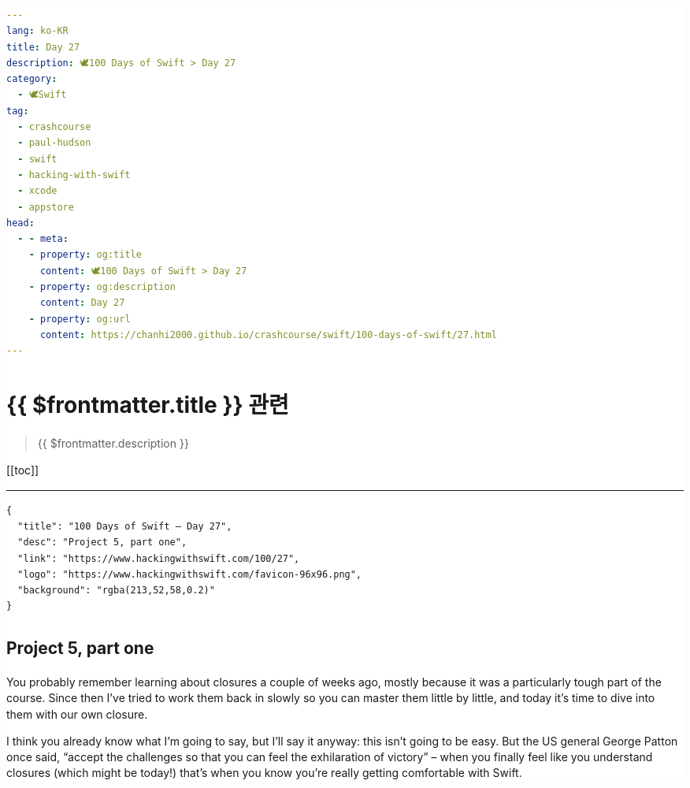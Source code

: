 ```yaml
---
lang: ko-KR
title: Day 27
description: 🕊️100 Days of Swift > Day 27
category:
  - 🕊️Swift
tag: 
  - crashcourse
  - paul-hudson
  - swift
  - hacking-with-swift
  - xcode
  - appstore
head:
  - - meta:
    - property: og:title
      content: 🕊️100 Days of Swift > Day 27
    - property: og:description
      content: Day 27
    - property: og:url
      content: https://chanhi2000.github.io/crashcourse/swift/100-days-of-swift/27.html
---
```

# {{ $frontmatter.title }} 관련

> {{ $frontmatter.description }}

[[toc]]

---

```component VPCard
{
  "title": "100 Days of Swift – Day 27",
  "desc": "Project 5, part one",
  "link": "https://www.hackingwithswift.com/100/27",
  "logo": "https://www.hackingwithswift.com/favicon-96x96.png",
  "background": "rgba(213,52,58,0.2)"
}
```

## Project 5, part one

You probably remember learning about closures a couple of weeks ago, mostly because it was a particularly tough part of the course. Since then I’ve tried to work them back in slowly so you can master them little by little, and today it’s time to dive into them with our own closure.

I think you already know what I’m going to say, but I’ll say it anyway: this isn’t going to be easy. But the US general George Patton once said, “accept the challenges so that you can feel the exhilaration of victory” – when you finally feel like you understand closures (which might be today!) that’s when you know you’re really getting comfortable with Swift.
